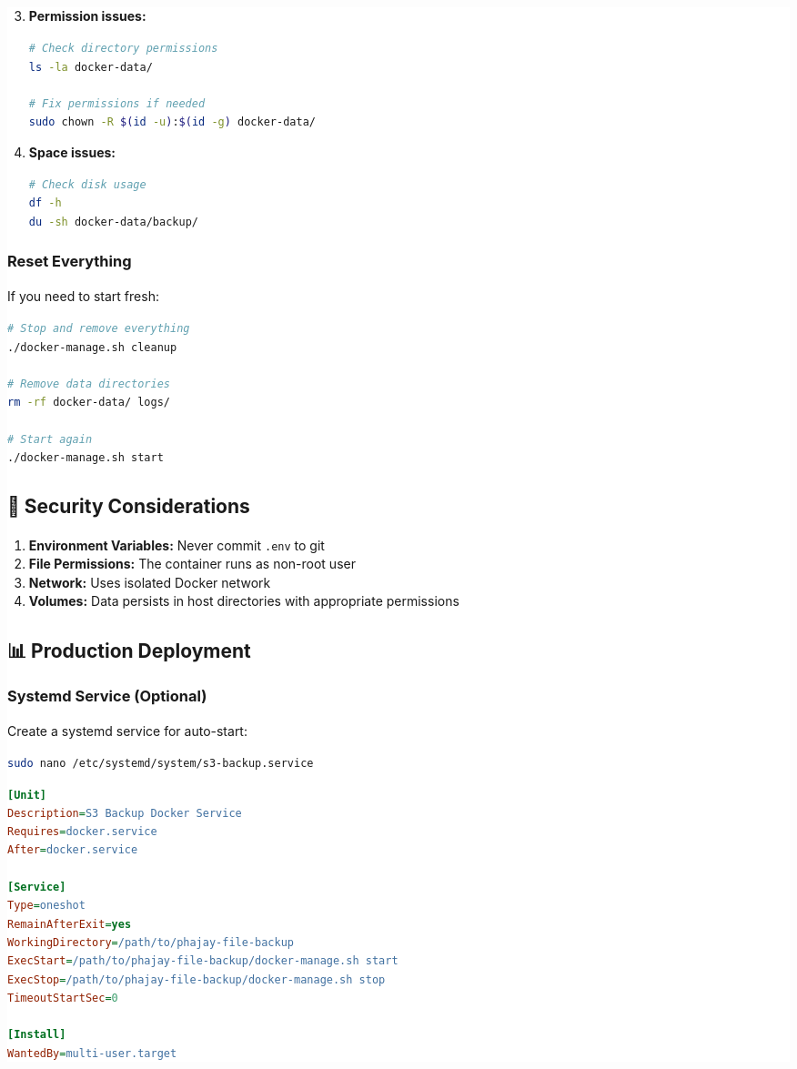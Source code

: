 3. **Permission issues:**
   ```bash
   # Check directory permissions
   ls -la docker-data/
   
   # Fix permissions if needed
   sudo chown -R $(id -u):$(id -g) docker-data/
   ```

4. **Space issues:**
   ```bash
   # Check disk usage
   df -h
   du -sh docker-data/backup/
   ```

### Reset Everything

If you need to start fresh:

```bash
# Stop and remove everything
./docker-manage.sh cleanup

# Remove data directories
rm -rf docker-data/ logs/

# Start again
./docker-manage.sh start
```

## 🔐 Security Considerations

1. **Environment Variables:** Never commit `.env` to git
2. **File Permissions:** The container runs as non-root user
3. **Network:** Uses isolated Docker network
4. **Volumes:** Data persists in host directories with appropriate permissions

## 📊 Production Deployment

### Systemd Service (Optional)

Create a systemd service for auto-start:

```bash
sudo nano /etc/systemd/system/s3-backup.service
```

```ini
[Unit]
Description=S3 Backup Docker Service
Requires=docker.service
After=docker.service

[Service]
Type=oneshot
RemainAfterExit=yes
WorkingDirectory=/path/to/phajay-file-backup
ExecStart=/path/to/phajay-file-backup/docker-manage.sh start
ExecStop=/path/to/phajay-file-backup/docker-manage.sh stop
TimeoutStartSec=0

[Install]
WantedBy=multi-user.target
```
